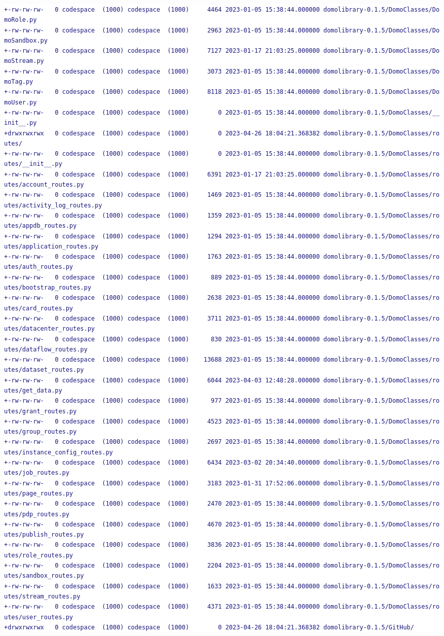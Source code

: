 ```diff
+-rw-rw-rw-   0 codespace  (1000) codespace  (1000)     4464 2023-01-05 15:38:44.000000 domolibrary-0.1.5/DomoClasses/DomoRole.py
+-rw-rw-rw-   0 codespace  (1000) codespace  (1000)     2963 2023-01-05 15:38:44.000000 domolibrary-0.1.5/DomoClasses/DomoSandbox.py
+-rw-rw-rw-   0 codespace  (1000) codespace  (1000)     7127 2023-01-17 21:03:25.000000 domolibrary-0.1.5/DomoClasses/DomoStream.py
+-rw-rw-rw-   0 codespace  (1000) codespace  (1000)     3073 2023-01-05 15:38:44.000000 domolibrary-0.1.5/DomoClasses/DomoTag.py
+-rw-rw-rw-   0 codespace  (1000) codespace  (1000)     8118 2023-01-05 15:38:44.000000 domolibrary-0.1.5/DomoClasses/DomoUser.py
+-rw-rw-rw-   0 codespace  (1000) codespace  (1000)        0 2023-01-05 15:38:44.000000 domolibrary-0.1.5/DomoClasses/__init__.py
+drwxrwxrwx   0 codespace  (1000) codespace  (1000)        0 2023-04-26 18:04:21.368382 domolibrary-0.1.5/DomoClasses/routes/
+-rw-rw-rw-   0 codespace  (1000) codespace  (1000)        0 2023-01-05 15:38:44.000000 domolibrary-0.1.5/DomoClasses/routes/__init__.py
+-rw-rw-rw-   0 codespace  (1000) codespace  (1000)     6391 2023-01-17 21:03:25.000000 domolibrary-0.1.5/DomoClasses/routes/account_routes.py
+-rw-rw-rw-   0 codespace  (1000) codespace  (1000)     1469 2023-01-05 15:38:44.000000 domolibrary-0.1.5/DomoClasses/routes/activity_log_routes.py
+-rw-rw-rw-   0 codespace  (1000) codespace  (1000)     1359 2023-01-05 15:38:44.000000 domolibrary-0.1.5/DomoClasses/routes/appdb_routes.py
+-rw-rw-rw-   0 codespace  (1000) codespace  (1000)     1294 2023-01-05 15:38:44.000000 domolibrary-0.1.5/DomoClasses/routes/application_routes.py
+-rw-rw-rw-   0 codespace  (1000) codespace  (1000)     1763 2023-01-05 15:38:44.000000 domolibrary-0.1.5/DomoClasses/routes/auth_routes.py
+-rw-rw-rw-   0 codespace  (1000) codespace  (1000)      889 2023-01-05 15:38:44.000000 domolibrary-0.1.5/DomoClasses/routes/bootstrap_routes.py
+-rw-rw-rw-   0 codespace  (1000) codespace  (1000)     2638 2023-01-05 15:38:44.000000 domolibrary-0.1.5/DomoClasses/routes/card_routes.py
+-rw-rw-rw-   0 codespace  (1000) codespace  (1000)     3711 2023-01-05 15:38:44.000000 domolibrary-0.1.5/DomoClasses/routes/datacenter_routes.py
+-rw-rw-rw-   0 codespace  (1000) codespace  (1000)      830 2023-01-05 15:38:44.000000 domolibrary-0.1.5/DomoClasses/routes/dataflow_routes.py
+-rw-rw-rw-   0 codespace  (1000) codespace  (1000)    13688 2023-01-05 15:38:44.000000 domolibrary-0.1.5/DomoClasses/routes/dataset_routes.py
+-rw-rw-rw-   0 codespace  (1000) codespace  (1000)     6044 2023-04-03 12:48:28.000000 domolibrary-0.1.5/DomoClasses/routes/get_data.py
+-rw-rw-rw-   0 codespace  (1000) codespace  (1000)      977 2023-01-05 15:38:44.000000 domolibrary-0.1.5/DomoClasses/routes/grant_routes.py
+-rw-rw-rw-   0 codespace  (1000) codespace  (1000)     4523 2023-01-05 15:38:44.000000 domolibrary-0.1.5/DomoClasses/routes/group_routes.py
+-rw-rw-rw-   0 codespace  (1000) codespace  (1000)     2697 2023-01-05 15:38:44.000000 domolibrary-0.1.5/DomoClasses/routes/instance_config_routes.py
+-rw-rw-rw-   0 codespace  (1000) codespace  (1000)     6434 2023-03-02 20:34:40.000000 domolibrary-0.1.5/DomoClasses/routes/job_routes.py
+-rw-rw-rw-   0 codespace  (1000) codespace  (1000)     3183 2023-01-31 17:52:06.000000 domolibrary-0.1.5/DomoClasses/routes/page_routes.py
+-rw-rw-rw-   0 codespace  (1000) codespace  (1000)     2470 2023-01-05 15:38:44.000000 domolibrary-0.1.5/DomoClasses/routes/pdp_routes.py
+-rw-rw-rw-   0 codespace  (1000) codespace  (1000)     4670 2023-01-05 15:38:44.000000 domolibrary-0.1.5/DomoClasses/routes/publish_routes.py
+-rw-rw-rw-   0 codespace  (1000) codespace  (1000)     3836 2023-01-05 15:38:44.000000 domolibrary-0.1.5/DomoClasses/routes/role_routes.py
+-rw-rw-rw-   0 codespace  (1000) codespace  (1000)     2204 2023-01-05 15:38:44.000000 domolibrary-0.1.5/DomoClasses/routes/sandbox_routes.py
+-rw-rw-rw-   0 codespace  (1000) codespace  (1000)     1633 2023-01-05 15:38:44.000000 domolibrary-0.1.5/DomoClasses/routes/stream_routes.py
+-rw-rw-rw-   0 codespace  (1000) codespace  (1000)     4371 2023-01-05 15:38:44.000000 domolibrary-0.1.5/DomoClasses/routes/user_routes.py
+drwxrwxrwx   0 codespace  (1000) codespace  (1000)        0 2023-04-26 18:04:21.368382 domolibrary-0.1.5/GitHub/
```